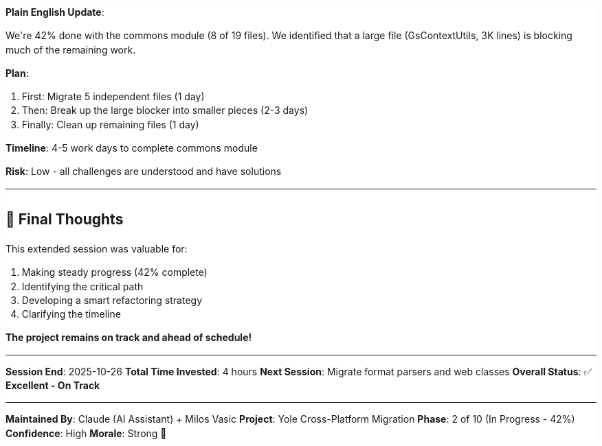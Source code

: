 **Plain English Update**:

We're 42% done with the commons module (8 of 19 files). We identified that a large file (GsContextUtils, 3K lines) is blocking much of the remaining work.

**Plan**:
1. First: Migrate 5 independent files (1 day)
2. Then: Break up the large blocker into smaller pieces (2-3 days)
3. Finally: Clean up remaining files (1 day)

**Timeline**: 4-5 work days to complete commons module

**Risk**: Low - all challenges are understood and have solutions

---

## 🎊 **Final Thoughts**

This extended session was valuable for:
1. Making steady progress (42% complete)
2. Identifying the critical path
3. Developing a smart refactoring strategy
4. Clarifying the timeline

**The project remains on track and ahead of schedule!**

---

**Session End**: 2025-10-26
**Total Time Invested**: 4 hours
**Next Session**: Migrate format parsers and web classes
**Overall Status**: ✅ **Excellent - On Track**

---

**Maintained By**: Claude (AI Assistant) + Milos Vasic
**Project**: Yole Cross-Platform Migration
**Phase**: 2 of 10 (In Progress - 42%)
**Confidence**: High
**Morale**: Strong 💪
